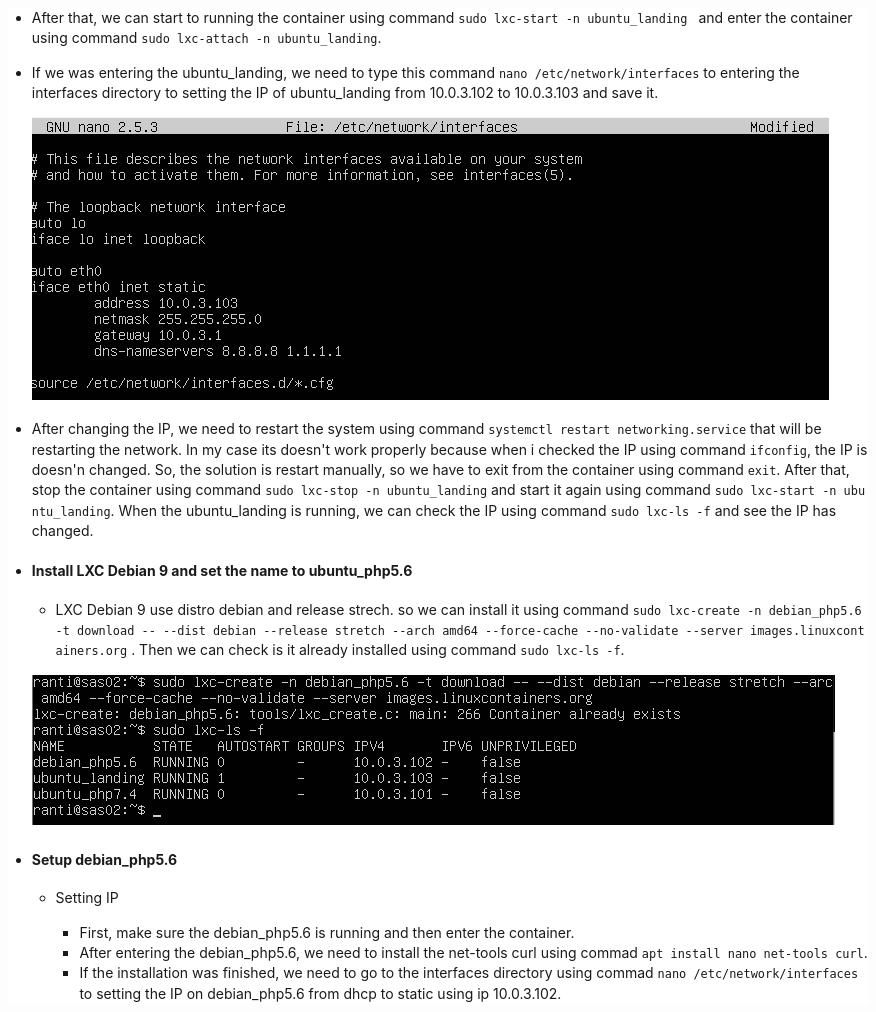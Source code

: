   - After that, we can start to running the container using command `sudo lxc-start -n ubuntu_landing ` and enter the container using command `sudo lxc-attach -n ubuntu_landing`.
  
  - If we was entering the ubuntu_landing, we need to type this command `nano /etc/network/interfaces` to entering the interfaces directory to setting the IP of ubuntu_landing from 10.0.3.102 to 10.0.3.103 and save it.
  
    ![1_1](Assets/1_1.PNG)
    
  - After changing the IP, we need to restart the system using command `systemctl restart networking.service` that will be restarting the network. In my case its doesn't work properly because when i checked the IP using command `ifconfig`, the IP is doesn'n changed. So, the solution is restart manually, so we have to exit from the container using command `exit`. After that, stop the container using command `sudo lxc-stop -n ubuntu_landing` and start it again using command `sudo lxc-start -n ubuntu_landing`. When the ubuntu_landing is running, we can check the IP using command `sudo lxc-ls -f` and see the IP has changed.



- #### Install LXC Debian 9 and set the name to ubuntu_php5.6

  - LXC Debian 9 use distro debian and release strech. so we can install it using command `sudo lxc-create -n debian_php5.6 -t download -- --dist debian --release stretch --arch amd64 --force-cache --no-validate --server images.linuxcontainers.org` . Then  we can check is it already installed using command `sudo lxc-ls -f`.
  
  ![2](Assets/2.PNG)

- #### Setup debian_php5.6

  - Setting IP

    - First, make sure the debian_php5.6 is running and then enter the container. 
    - After entering the debian_php5.6, we need to install the net-tools curl using commad `apt install nano net-tools curl`.
    - If the installation was finished, we need to go to the interfaces directory using commad `nano /etc/network/interfaces`  to setting the IP on debian_php5.6 from dhcp to static using ip 10.0.3.102.
